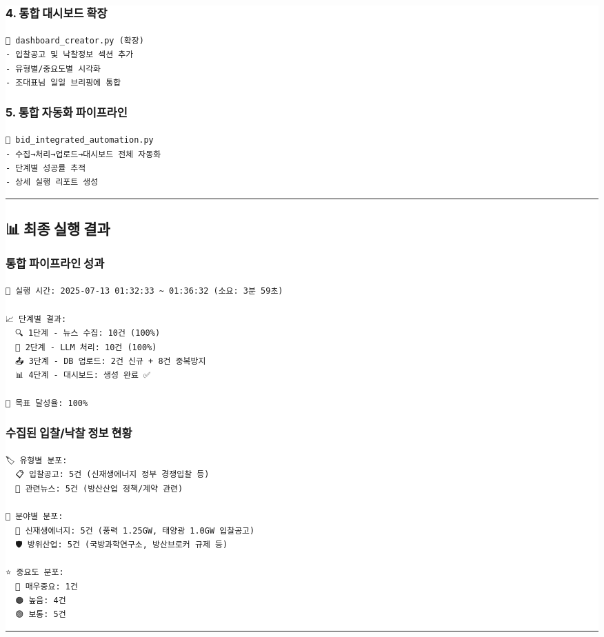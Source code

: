 ### **4. 통합 대시보드 확장**
```
📁 dashboard_creator.py (확장)
- 입찰공고 및 낙찰정보 섹션 추가
- 유형별/중요도별 시각화
- 조대표님 일일 브리핑에 통합
```

### **5. 통합 자동화 파이프라인**
```
📁 bid_integrated_automation.py
- 수집→처리→업로드→대시보드 전체 자동화
- 단계별 성공률 추적
- 상세 실행 리포트 생성
```

---

## 📊 **최종 실행 결과**

### **통합 파이프라인 성과**
```
📅 실행 시간: 2025-07-13 01:32:33 ~ 01:36:32 (소요: 3분 59초)

📈 단계별 결과:
  🔍 1단계 - 뉴스 수집: 10건 (100%)
  🤖 2단계 - LLM 처리: 10건 (100%)  
  📤 3단계 - DB 업로드: 2건 신규 + 8건 중복방지
  📊 4단계 - 대시보드: 생성 완료 ✅

🎯 목표 달성율: 100%
```

### **수집된 입찰/낙찰 정보 현황**
```
🏷️ 유형별 분포:
  📋 입찰공고: 5건 (신재생에너지 정부 경쟁입찰 등)
  📰 관련뉴스: 5건 (방산산업 정책/계약 관련)

🏢 분야별 분포:  
  🔋 신재생에너지: 5건 (풍력 1.25GW, 태양광 1.0GW 입찰공고)
  🛡️ 방위산업: 5건 (국방과학연구소, 방산브로커 규제 등)

⭐ 중요도 분포:
  🔴 매우중요: 1건
  🟠 높음: 4건  
  🟢 보통: 5건
```

---
